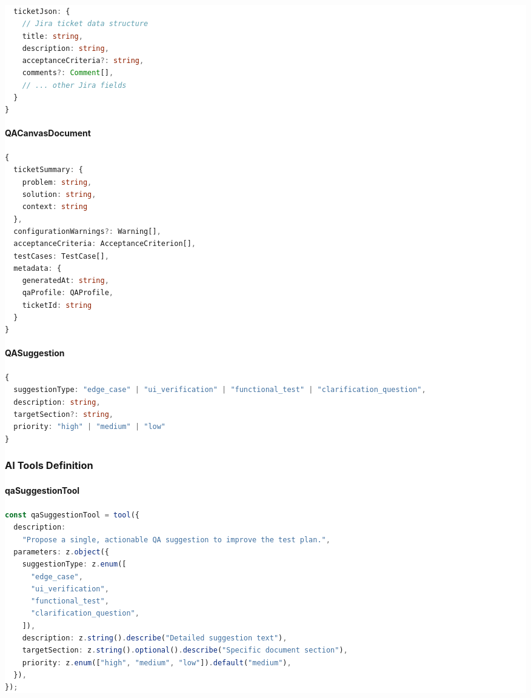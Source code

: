 ```typescript
  ticketJson: {
    // Jira ticket data structure
    title: string,
    description: string,
    acceptanceCriteria?: string,
    comments?: Comment[],
    // ... other Jira fields
  }
}
```

#### QACanvasDocument

```typescript
{
  ticketSummary: {
    problem: string,
    solution: string,
    context: string
  },
  configurationWarnings?: Warning[],
  acceptanceCriteria: AcceptanceCriterion[],
  testCases: TestCase[],
  metadata: {
    generatedAt: string,
    qaProfile: QAProfile,
    ticketId: string
  }
}
```

#### QASuggestion

```typescript
{
  suggestionType: "edge_case" | "ui_verification" | "functional_test" | "clarification_question",
  description: string,
  targetSection?: string,
  priority: "high" | "medium" | "low"
}
```

### AI Tools Definition

#### qaSuggestionTool

```typescript
const qaSuggestionTool = tool({
  description:
    "Propose a single, actionable QA suggestion to improve the test plan.",
  parameters: z.object({
    suggestionType: z.enum([
      "edge_case",
      "ui_verification",
      "functional_test",
      "clarification_question",
    ]),
    description: z.string().describe("Detailed suggestion text"),
    targetSection: z.string().optional().describe("Specific document section"),
    priority: z.enum(["high", "medium", "low"]).default("medium"),
  }),
});
```
